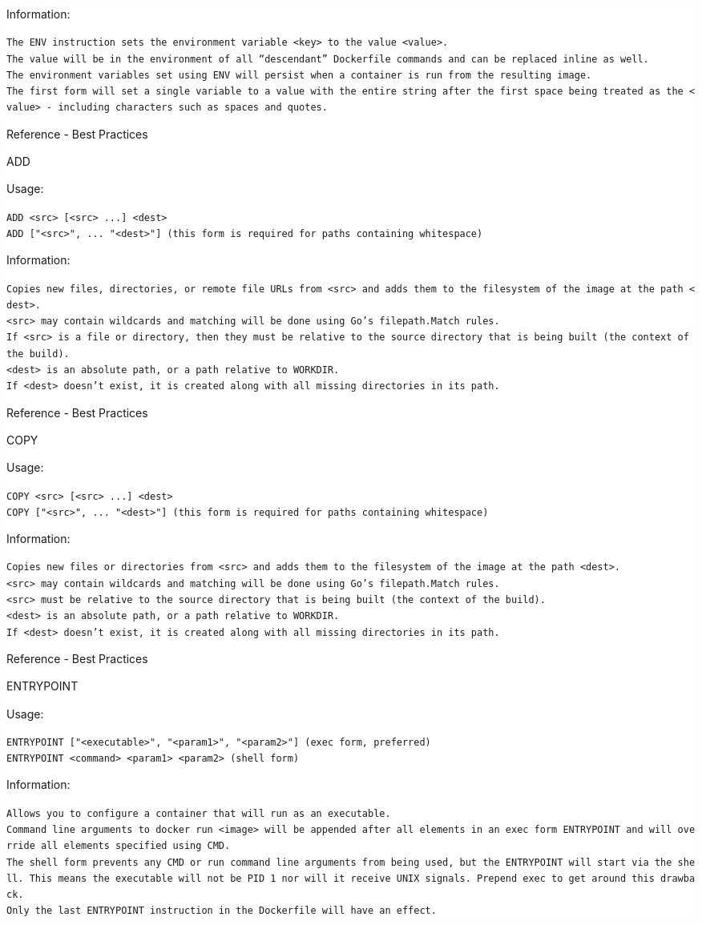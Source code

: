 Information:

    The ENV instruction sets the environment variable <key> to the value <value>.
    The value will be in the environment of all “descendant” Dockerfile commands and can be replaced inline as well.
    The environment variables set using ENV will persist when a container is run from the resulting image.
    The first form will set a single variable to a value with the entire string after the first space being treated as the <value> - including characters such as spaces and quotes.

Reference - Best Practices

ADD

Usage:

    ADD <src> [<src> ...] <dest>
    ADD ["<src>", ... "<dest>"] (this form is required for paths containing whitespace)

Information:

    Copies new files, directories, or remote file URLs from <src> and adds them to the filesystem of the image at the path <dest>.
    <src> may contain wildcards and matching will be done using Go’s filepath.Match rules.
    If <src> is a file or directory, then they must be relative to the source directory that is being built (the context of the build).
    <dest> is an absolute path, or a path relative to WORKDIR.
    If <dest> doesn’t exist, it is created along with all missing directories in its path.

Reference - Best Practices

COPY

Usage:

    COPY <src> [<src> ...] <dest>
    COPY ["<src>", ... "<dest>"] (this form is required for paths containing whitespace)

Information:

    Copies new files or directories from <src> and adds them to the filesystem of the image at the path <dest>.
    <src> may contain wildcards and matching will be done using Go’s filepath.Match rules.
    <src> must be relative to the source directory that is being built (the context of the build).
    <dest> is an absolute path, or a path relative to WORKDIR.
    If <dest> doesn’t exist, it is created along with all missing directories in its path.

Reference - Best Practices

ENTRYPOINT

Usage:

    ENTRYPOINT ["<executable>", "<param1>", "<param2>"] (exec form, preferred)
    ENTRYPOINT <command> <param1> <param2> (shell form)

Information:

    Allows you to configure a container that will run as an executable.
    Command line arguments to docker run <image> will be appended after all elements in an exec form ENTRYPOINT and will override all elements specified using CMD.
    The shell form prevents any CMD or run command line arguments from being used, but the ENTRYPOINT will start via the shell. This means the executable will not be PID 1 nor will it receive UNIX signals. Prepend exec to get around this drawback.
    Only the last ENTRYPOINT instruction in the Dockerfile will have an effect.
